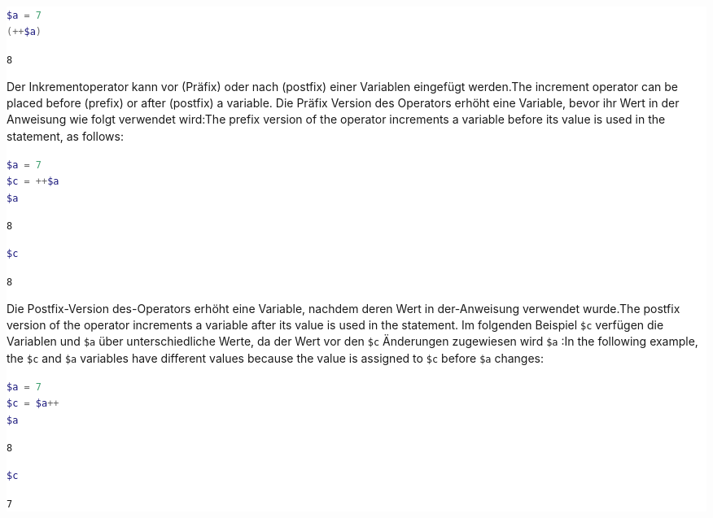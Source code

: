 ```powershell
$a = 7
(++$a)
```

```
8
```

<span data-ttu-id="2cb32-240">Der Inkrementoperator kann vor (Präfix) oder nach (postfix) einer Variablen eingefügt werden.</span><span class="sxs-lookup"><span data-stu-id="2cb32-240">The increment operator can be placed before (prefix) or after (postfix) a variable.</span></span> <span data-ttu-id="2cb32-241">Die Präfix Version des Operators erhöht eine Variable, bevor ihr Wert in der Anweisung wie folgt verwendet wird:</span><span class="sxs-lookup"><span data-stu-id="2cb32-241">The prefix version of the operator increments a variable before its value is used in the statement, as follows:</span></span>

```powershell
$a = 7
$c = ++$a
$a
```

```
8
```

```powershell
$c
```

```
8
```

<span data-ttu-id="2cb32-242">Die Postfix-Version des-Operators erhöht eine Variable, nachdem deren Wert in der-Anweisung verwendet wurde.</span><span class="sxs-lookup"><span data-stu-id="2cb32-242">The postfix version of the operator increments a variable after its value is used in the statement.</span></span> <span data-ttu-id="2cb32-243">Im folgenden Beispiel `$c` verfügen die Variablen und `$a` über unterschiedliche Werte, da der Wert vor den `$c` Änderungen zugewiesen wird `$a` :</span><span class="sxs-lookup"><span data-stu-id="2cb32-243">In the following example, the `$c` and `$a` variables have different values because the value is assigned to `$c` before `$a` changes:</span></span>

```powershell
$a = 7
$c = $a++
$a
```

```
8
```

```powershell
$c
```

```
7
```
